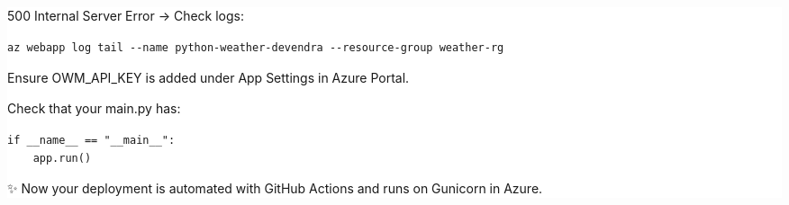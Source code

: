 500 Internal Server Error → Check logs:
```
az webapp log tail --name python-weather-devendra --resource-group weather-rg
```

Ensure OWM_API_KEY is added under App Settings in Azure Portal.

Check that your main.py has:
```
if __name__ == "__main__":
    app.run()
```

✨ Now your deployment is automated with GitHub Actions and runs on Gunicorn in Azure.
